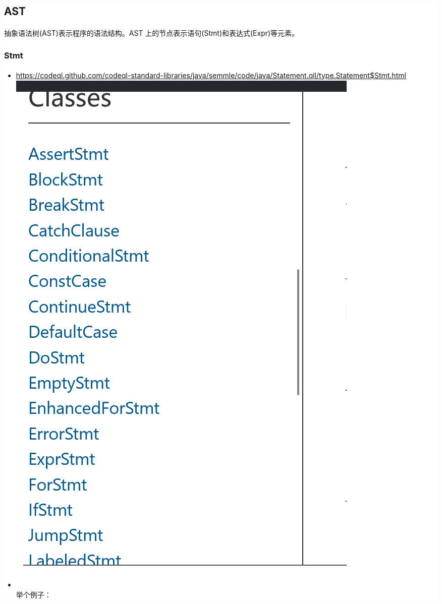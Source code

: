 ## AST

抽象语法树(AST)表示程序的语法结构。AST 上的节点表示语句(Stmt)和表达式(Expr)等元素。
### Stmt
- https://codeql.github.com/codeql-standard-libraries/java/semmle/code/java/Statement.qll/type.Statement$Stmt.html
- ![](media/Pasted%20image%2020250512200840.png)  
举个例子：
